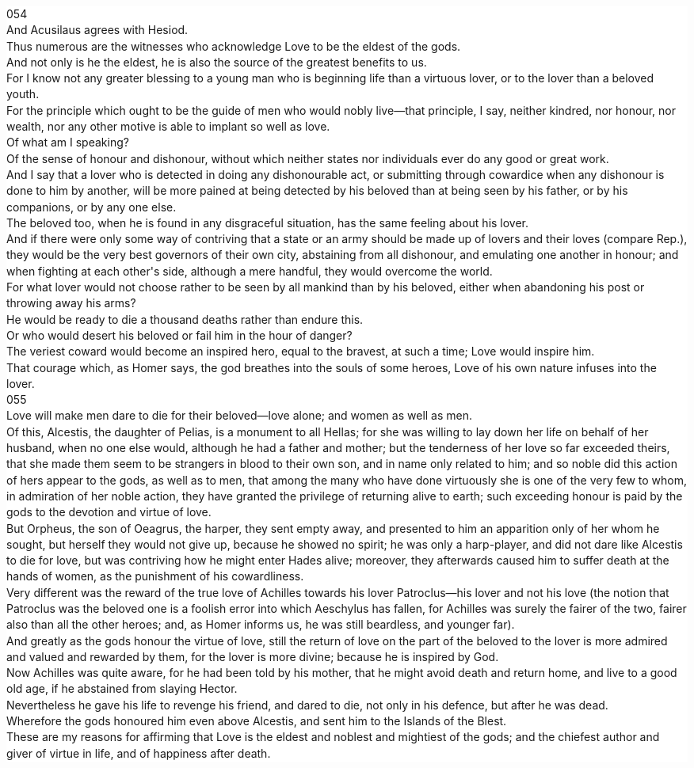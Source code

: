 <div class="speech"><span class="ref">054</span> <div class="sentence">  And Acusilaus agrees with Hesiod.</div><div class="sentence"> Thus numerous are the witnesses who acknowledge Love to be the eldest of the gods.</div><div class="sentence"> And not only is he the eldest, he is also the source of the greatest benefits to us.</div><div class="sentence"> For I know not any greater blessing to a young man who is beginning life than a virtuous lover, or to the lover than a beloved youth.</div><div class="sentence"> For the principle which ought to be the guide of men who would nobly live—that principle, I say, neither kindred, nor honour, nor wealth, nor any other motive is able to implant so well as love.</div><div class="sentence"> Of what am I speaking?</div><div class="sentence"> Of the sense of honour and dishonour, without which neither states nor individuals ever do any good or great work.</div><div class="sentence"> And I say that a lover who is detected in doing any dishonourable act, or submitting through cowardice when any dishonour is done to him by another, will be more pained at being detected by his beloved than at being seen by his father, or by his companions, or by any one else.</div><div class="sentence"> The beloved too, when he is found in any disgraceful situation, has the same feeling about his lover.</div><div class="sentence"> And if there were only some way of contriving that a state or an army should be made up of lovers and their loves (compare Rep.), they would be the very best governors of their own city, abstaining from all dishonour, and emulating one another in honour; and when fighting at each other's side, although a mere handful, they would overcome the world.</div><div class="sentence"> For what lover would not choose rather to be seen by all mankind than by his beloved, either when abandoning his post or throwing away his arms?</div><div class="sentence"> He would be ready to die a thousand deaths rather than endure this.</div><div class="sentence"> Or who would desert his beloved or fail him in the hour of danger?</div><div class="sentence"> The veriest coward would become an inspired hero, equal to the bravest, at such a time; Love would inspire him.</div><div class="sentence"> That courage which, as Homer says, the god breathes into the souls of some heroes, Love of his own nature infuses into the lover.</div></div>
<div class="speech"><span class="ref">055</span> <div class="sentence">  Love will make men dare to die for their beloved—love alone; and women as well as men.</div><div class="sentence"> Of this, Alcestis, the daughter of Pelias, is a monument to all Hellas; for she was willing to lay down her life on behalf of her husband, when no one else would, although he had a father and mother; but the tenderness of her love so far exceeded theirs, that she made them seem to be strangers in blood to their own son, and in name only related to him; and so noble did this action of hers appear to the gods, as well as to men, that among the many who have done virtuously she is one of the very few to whom, in admiration of her noble action, they have granted the privilege of returning alive to earth; such exceeding honour is paid by the gods to the devotion and virtue of love.</div><div class="sentence"> But Orpheus, the son of Oeagrus, the harper, they sent empty away, and presented to him an apparition only of her whom he sought, but herself they would not give up, because he showed no spirit; he was only a harp-player, and did not dare like Alcestis to die for love, but was contriving how he might enter Hades alive; moreover, they afterwards caused him to suffer death at the hands of women, as the punishment of his cowardliness.</div><div class="sentence"> Very different was the reward of the true love of Achilles towards his lover Patroclus—his lover and not his love (the notion that Patroclus was the beloved one is a foolish error into which Aeschylus has fallen, for Achilles was surely the fairer of the two, fairer also than all the other heroes; and, as Homer informs us, he was still beardless, and younger far).</div><div class="sentence"> And greatly as the gods honour the virtue of love, still the return of love on the part of the beloved to the lover is more admired and valued and rewarded by them, for the lover is more divine; because he is inspired by God.</div><div class="sentence"> Now Achilles was quite aware, for he had been told by his mother, that he might avoid death and return home, and live to a good old age, if he abstained from slaying Hector.</div><div class="sentence"> Nevertheless he gave his life to revenge his friend, and dared to die, not only in his defence, but after he was dead.</div><div class="sentence"> Wherefore the gods honoured him even above Alcestis, and sent him to the Islands of the Blest.</div><div class="sentence"> These are my reasons for affirming that Love is the eldest and noblest and mightiest of the gods; and the chiefest author and giver of virtue in life, and of happiness after death.</div></div>